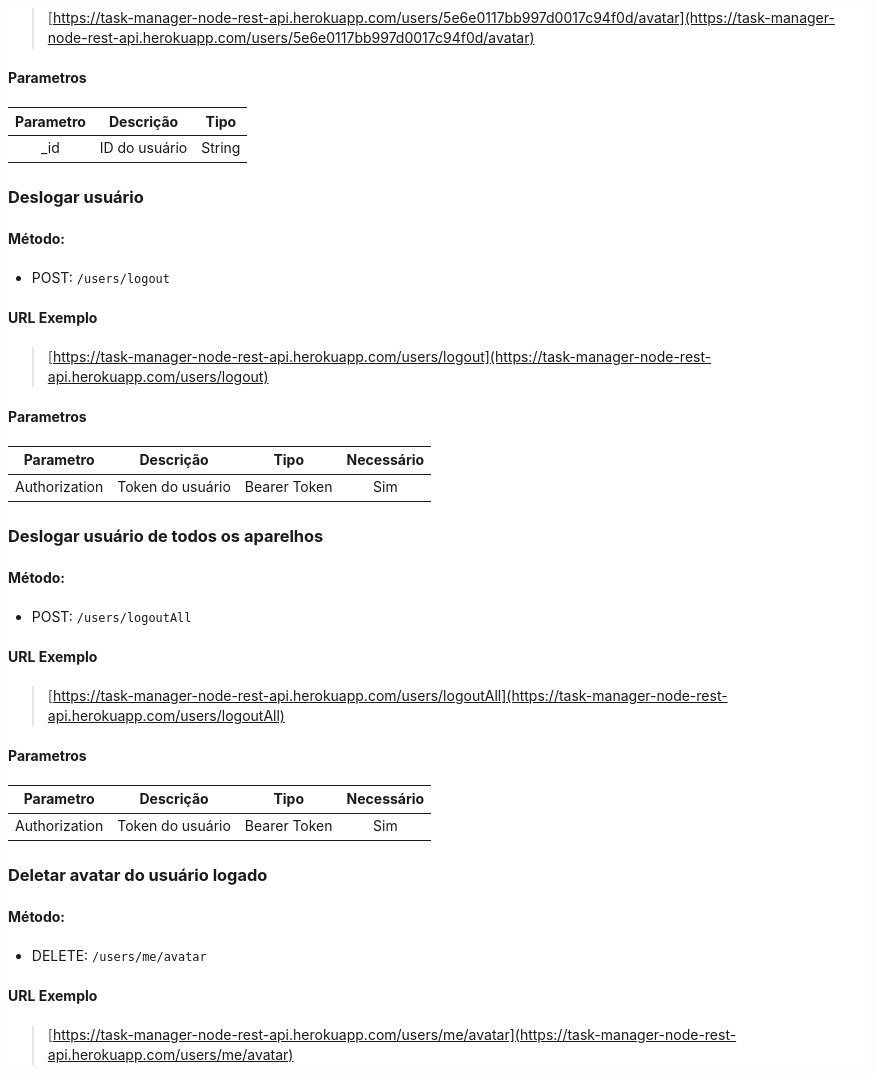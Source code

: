 > [https://task-manager-node-rest-api.herokuapp.com/users/5e6e0117bb997d0017c94f0d/avatar](https://task-manager-node-rest-api.herokuapp.com/users/5e6e0117bb997d0017c94f0d/avatar)

#### Parametros

|   Parametro   |       Descrição |   Tipo     |
| :------------: | :-----------------: | :--------: |
|      _id       |   ID do usuário         |   String   |

### Deslogar usuário

#### Método:

- POST: `/users/logout`

#### URL Exemplo

> [https://task-manager-node-rest-api.herokuapp.com/users/logout](https://task-manager-node-rest-api.herokuapp.com/users/logout)

#### Parametros

|   Parametro   |       Descrição  |     Tipo     |   Necessário   |
| :------------: | :------------------: | :----------: | :----------: |
|  Authorization | Token do usuário | Bearer Token |     Sim     |


### Deslogar usuário de todos os aparelhos

#### Método:

- POST: `/users/logoutAll`

#### URL Exemplo

> [https://task-manager-node-rest-api.herokuapp.com/users/logoutAll](https://task-manager-node-rest-api.herokuapp.com/users/logoutAll)

#### Parametros

|   Parametro   |       Descrição  |     Tipo     |   Necessário   |
| :------------: | :------------------: | :----------: | :----------: |
|  Authorization | Token do usuário | Bearer Token |     Sim     |


### Deletar avatar do usuário logado

#### Método:

- DELETE: `/users/me/avatar`

#### URL Exemplo

> [https://task-manager-node-rest-api.herokuapp.com/users/me/avatar](https://task-manager-node-rest-api.herokuapp.com/users/me/avatar)
